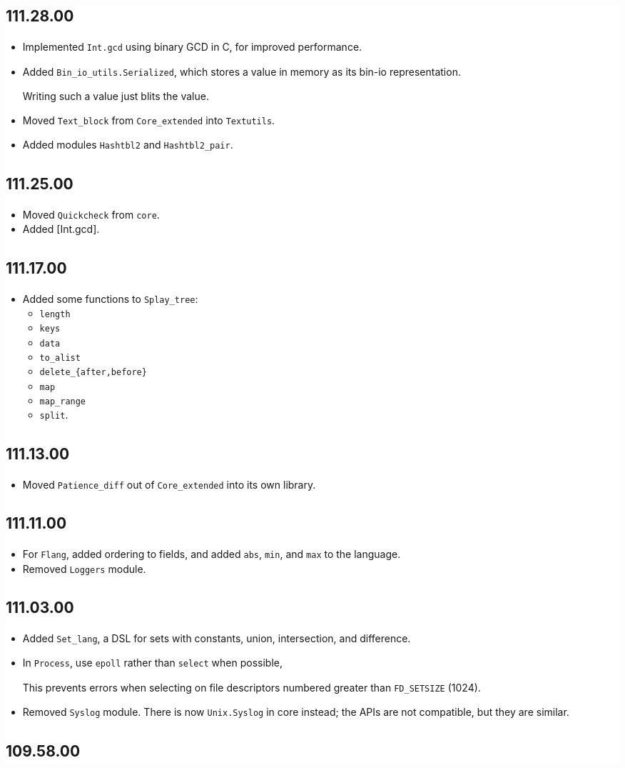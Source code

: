 ## 111.28.00

- Implemented `Int.gcd` using binary GCD in C, for improved performance.
- Added `Bin_io_utils.Serialized`, which stores a value in memory as its
  bin-io representation.

    Writing such a value just blits the value.
- Moved `Text_block` from `Core_extended` into `Textutils`.
- Added modules `Hashtbl2` and `Hashtbl2_pair`.

## 111.25.00

- Moved `Quickcheck` from `core`.
- Added [Int.gcd].

## 111.17.00

- Added some functions to `Splay_tree`:
  * `length`
  * `keys`
  * `data`
  * `to_alist`
  * `delete_{after,before}`
  * `map`
  * `map_range`
  * `split`.

## 111.13.00

- Moved `Patience_diff` out of `Core_extended` into its own library.

## 111.11.00

- For `Flang`, added ordering to fields, and added `abs`, `min`, and
  `max` to the language.
- Removed `Loggers` module.

## 111.03.00

- Added `Set_lang`, a DSL for sets with constants, union, intersection,
  and difference.
- In `Process`, use `epoll` rather than `select` when possible,

    This prevents errors when selecting on file descriptors numbered
    greater than `FD_SETSIZE` (1024).

- Removed `Syslog` module. There is now `Unix.Syslog` in core instead;
  the APIs are not compatible, but they are similar.

## 109.58.00
